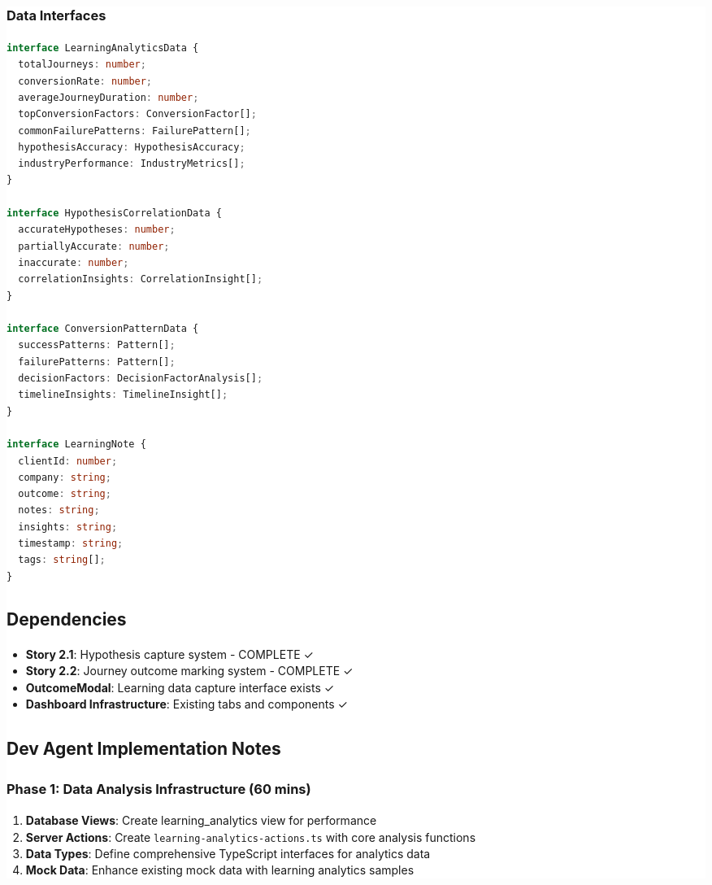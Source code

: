 ### Data Interfaces
```typescript
interface LearningAnalyticsData {
  totalJourneys: number;
  conversionRate: number;
  averageJourneyDuration: number;
  topConversionFactors: ConversionFactor[];
  commonFailurePatterns: FailurePattern[];
  hypothesisAccuracy: HypothesisAccuracy;
  industryPerformance: IndustryMetrics[];
}

interface HypothesisCorrelationData {
  accurateHypotheses: number;
  partiallyAccurate: number;
  inaccurate: number;
  correlationInsights: CorrelationInsight[];
}

interface ConversionPatternData {
  successPatterns: Pattern[];
  failurePatterns: Pattern[];
  decisionFactors: DecisionFactorAnalysis[];
  timelineInsights: TimelineInsight[];
}

interface LearningNote {
  clientId: number;
  company: string;
  outcome: string;
  notes: string;
  insights: string;
  timestamp: string;
  tags: string[];
}
```

## Dependencies
- **Story 2.1**: Hypothesis capture system - COMPLETE ✓
- **Story 2.2**: Journey outcome marking system - COMPLETE ✓
- **OutcomeModal**: Learning data capture interface exists ✓
- **Dashboard Infrastructure**: Existing tabs and components ✓

## Dev Agent Implementation Notes

### Phase 1: Data Analysis Infrastructure (60 mins)
1. **Database Views**: Create learning_analytics view for performance
2. **Server Actions**: Create `learning-analytics-actions.ts` with core analysis functions
3. **Data Types**: Define comprehensive TypeScript interfaces for analytics data
4. **Mock Data**: Enhance existing mock data with learning analytics samples
